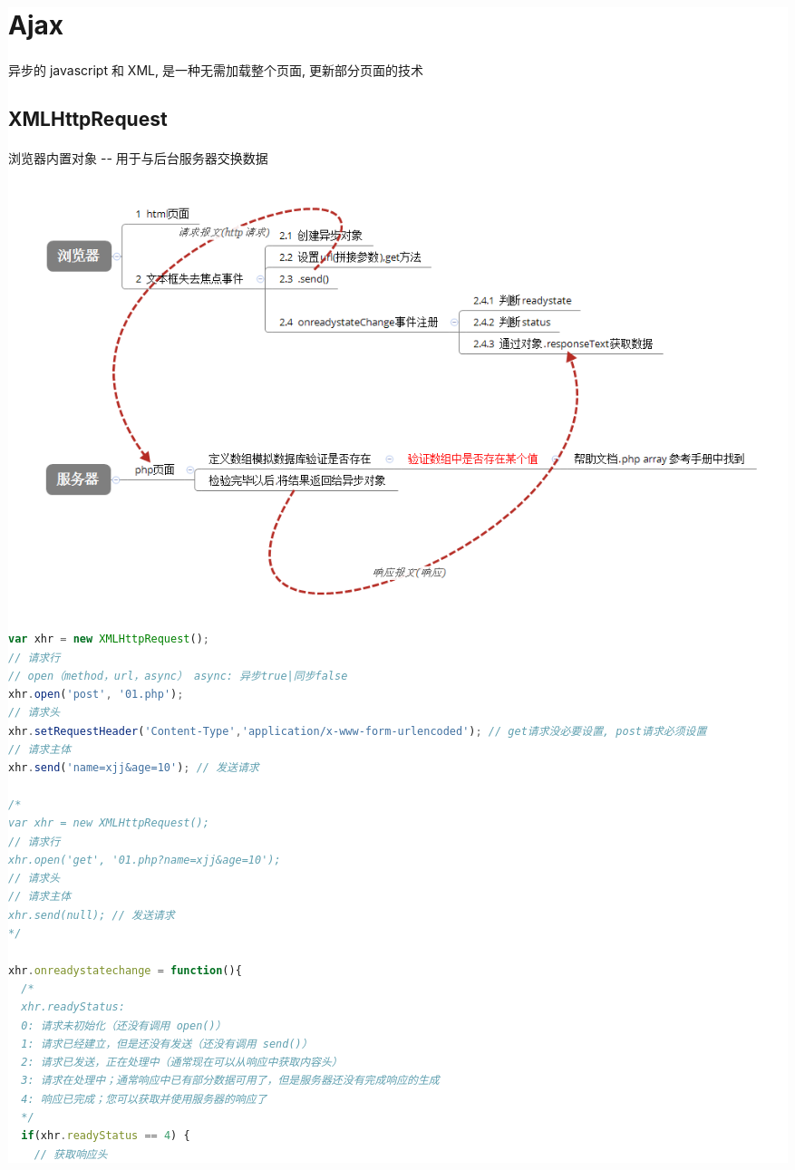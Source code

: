 Ajax
===
  异步的 javascript 和 XML, 是一种无需加载整个页面, 更新部分页面的技术

XMLHttpRequest
---
  浏览器内置对象 -- 用于与后台服务器交换数据

  ![Ajax](images/ajax/ajax.png)

  ```javascript
  var xhr = new XMLHttpRequest();
  // 请求行 
  // open（method，url，async） async: 异步true|同步false
  xhr.open('post', '01.php'); 
  // 请求头
  xhr.setRequestHeader('Content-Type','application/x-www-form-urlencoded'); // get请求没必要设置, post请求必须设置
  // 请求主体
  xhr.send('name=xjj&age=10'); // 发送请求

  /*
  var xhr = new XMLHttpRequest();
  // 请求行
  xhr.open('get', '01.php?name=xjj&age=10'); 
  // 请求头
  // 请求主体
  xhr.send(null); // 发送请求
  */

  xhr.onreadystatechange = function(){
    /*
    xhr.readyStatus:
    0: 请求未初始化（还没有调用 open()）
    1: 请求已经建立，但是还没有发送（还没有调用 send()） 
    2: 请求已发送，正在处理中（通常现在可以从响应中获取内容头）
    3: 请求在处理中；通常响应中已有部分数据可用了，但是服务器还没有完成响应的生成 
    4: 响应已完成；您可以获取并使用服务器的响应了
    */
    if(xhr.readyStatus == 4) {
      // 获取响应头
  ```